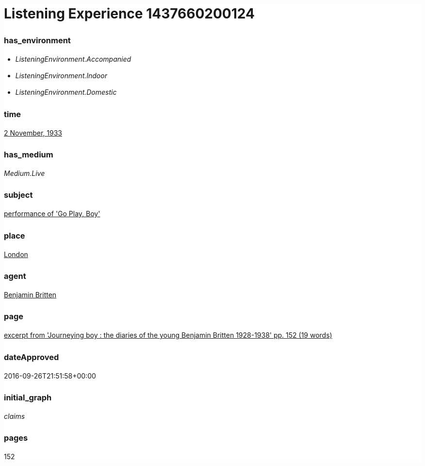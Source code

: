 # Listening Experience 1437660200124

### has_environment

 - *ListeningEnvironment.Accompanied*

 - *ListeningEnvironment.Indoor*

 - *ListeningEnvironment.Domestic*

### time


[2 November, 1933](#2-November-1933)

### has_medium


*Medium.Live*

### subject


[performance of 'Go Play, Boy'](#performance-of-'Go-Play-Boy')

### place


[London](#London)

### agent


[Benjamin Britten](#Benjamin-Britten)

### page


[excerpt from 'Journeying boy : the diaries of the young Benjamin Britten 1928-1938' pp. 152 (19 words)](#excerpt-from-'Journeying-boy-the-diaries-of-the-young-Benjamin-Britten-1928-1938'-pp.-152-(19-words))

### dateApproved


2016-09-26T21:51:58+00:00

### initial_graph


*claims*

### pages


152
